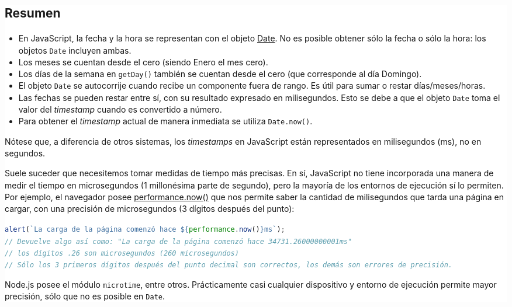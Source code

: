 ## Resumen

- En JavaScript, la fecha y la hora se representan con el objeto [Date](mdn:js/Date). No es posible obtener sólo la fecha o sólo la hora: los objetos `Date` incluyen ambas.
- Los meses se cuentan desde el cero (siendo Enero el mes cero).
- Los días de la semana en `getDay()` también se cuentan desde el cero (que corresponde al día Domingo).
- El objeto `Date` se autocorrije cuando recibe un componente fuera de rango. Es útil para sumar o restar días/meses/horas.
- Las fechas se pueden restar entre sí, con su resultado expresado en milisegundos. Esto se debe a que el objeto `Date` toma el valor del _timestamp_ cuando es convertido a número.
- Para obtener el _timestamp_ actual de manera inmediata se utiliza `Date.now()`.

Nótese que, a diferencia de otros sistemas, los _timestamps_ en JavaScript están representados en milisegundos (ms), no en segundos.

Suele suceder que necesitemos tomar medidas de tiempo más precisas. En sí, JavaScript no tiene incorporada una manera de medir el tiempo en microsegundos (1 millonésima parte de segundo), pero la mayoría de los entornos de ejecución sí lo permiten. Por ejemplo, el navegador posee [performance.now()](mdn:api/Performance/now) que nos permite saber la cantidad de milisegundos que tarda una página en cargar, con una precisión de microsegundos (3 dígitos después del punto):

```js run
alert(`La carga de la página comenzó hace ${performance.now()}ms`);
// Devuelve algo así como: "La carga de la página comenzó hace 34731.26000000001ms"
// los dígitos .26 son microsegundos (260 microsegundos)
// Sólo los 3 primeros dígitos después del punto decimal son correctos, los demás son errores de precisión.
```

Node.js posee el módulo `microtime`, entre otros. Prácticamente casi cualquier dispositivo y entorno de ejecución permite mayor precisión, sólo que no es posible en `Date`.
